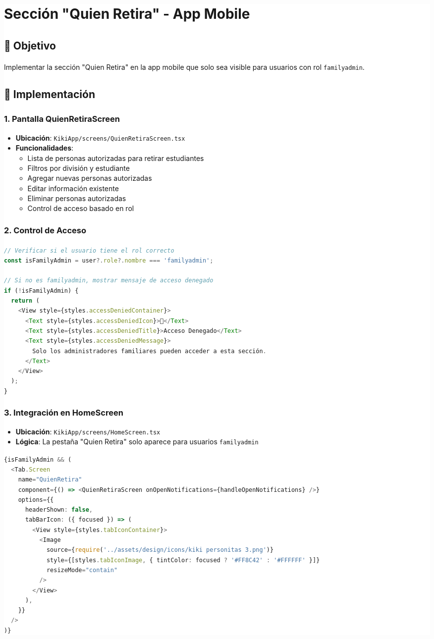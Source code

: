 # Sección "Quien Retira" - App Mobile

## 🎯 Objetivo
Implementar la sección "Quien Retira" en la app mobile que solo sea visible para usuarios con rol `familyadmin`.

## 🔧 Implementación

### 1. Pantalla QuienRetiraScreen
- **Ubicación**: `KikiApp/screens/QuienRetiraScreen.tsx`
- **Funcionalidades**:
  - Lista de personas autorizadas para retirar estudiantes
  - Filtros por división y estudiante
  - Agregar nuevas personas autorizadas
  - Editar información existente
  - Eliminar personas autorizadas
  - Control de acceso basado en rol

### 2. Control de Acceso
```typescript
// Verificar si el usuario tiene el rol correcto
const isFamilyAdmin = user?.role?.nombre === 'familyadmin';

// Si no es familyadmin, mostrar mensaje de acceso denegado
if (!isFamilyAdmin) {
  return (
    <View style={styles.accessDeniedContainer}>
      <Text style={styles.accessDeniedIcon}>🚫</Text>
      <Text style={styles.accessDeniedTitle}>Acceso Denegado</Text>
      <Text style={styles.accessDeniedMessage}>
        Solo los administradores familiares pueden acceder a esta sección.
      </Text>
    </View>
  );
}
```

### 3. Integración en HomeScreen
- **Ubicación**: `KikiApp/screens/HomeScreen.tsx`
- **Lógica**: La pestaña "Quien Retira" solo aparece para usuarios `familyadmin`
```typescript
{isFamilyAdmin && (
  <Tab.Screen
    name="QuienRetira"
    component={() => <QuienRetiraScreen onOpenNotifications={handleOpenNotifications} />}
    options={{
      headerShown: false,
      tabBarIcon: ({ focused }) => (
        <View style={styles.tabIconContainer}>
          <Image
            source={require('../assets/design/icons/kiki personitas 3.png')}
            style={[styles.tabIconImage, { tintColor: focused ? '#FF8C42' : '#FFFFFF' }]}
            resizeMode="contain"
          />
        </View>
      ),
    }}
  />
)}
```
